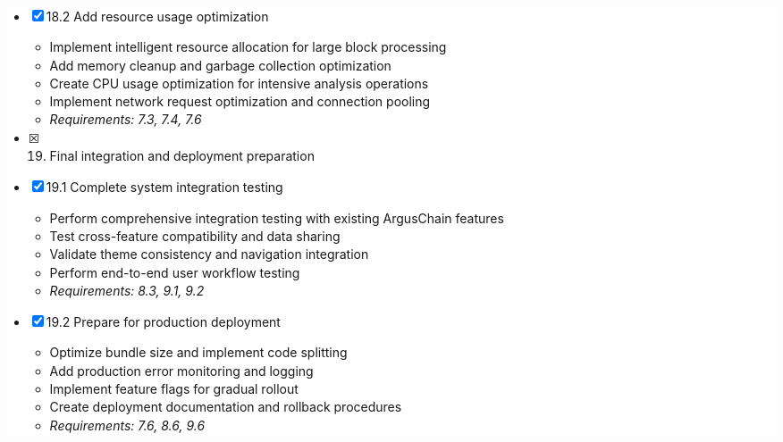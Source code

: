 - [x] 18.2 Add resource usage optimization
  - Implement intelligent resource allocation for large block processing
  - Add memory cleanup and garbage collection optimization
  - Create CPU usage optimization for intensive analysis operations
  - Implement network request optimization and connection pooling
  - _Requirements: 7.3, 7.4, 7.6_

- [x] 19. Final integration and deployment preparation
- [x] 19.1 Complete system integration testing
  - Perform comprehensive integration testing with existing ArgusChain features
  - Test cross-feature compatibility and data sharing
  - Validate theme consistency and navigation integration
  - Perform end-to-end user workflow testing
  - _Requirements: 8.3, 9.1, 9.2_

- [x] 19.2 Prepare for production deployment
  - Optimize bundle size and implement code splitting
  - Add production error monitoring and logging
  - Implement feature flags for gradual rollout
  - Create deployment documentation and rollback procedures
  - _Requirements: 7.6, 8.6, 9.6_
